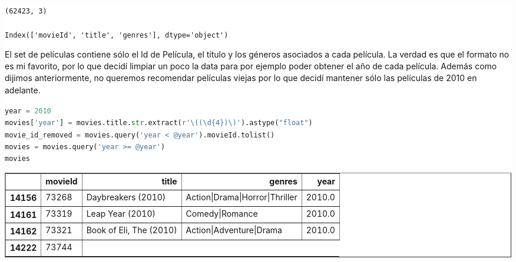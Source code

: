     (62423, 3)

    Index(['movieId', 'title', 'genres'], dtype='object')

El set de películas contiene sólo el Id de Película, el título y los géneros asociados a cada película. La verdad es que el formato no es mi favorito, por lo que decidí limpiar un poco la data para por ejemplo poder obtener el año de cada película. Además como dijimos anteriormente, no queremos recomendar películas viejas por lo que decidí mantener sólo las películas de 2010 en adelante.



```python
year = 2010
movies['year'] = movies.title.str.extract(r'\((\d{4})\)').astype("float")
movie_id_removed = movies.query('year < @year').movieId.tolist()
movies = movies.query('year >= @year')
movies
```

<div class='table-overflow'>
<style scoped>
    .dataframe tbody tr th:only-of-type {
        vertical-align: middle;
    }

    .dataframe tbody tr th {
        vertical-align: top;
    }

    .dataframe thead th {
        text-align: right;
    }
</style>
<table border="1" class="dataframe">
  <thead>
    <tr style="text-align: right;">
      <th></th>
      <th>movieId</th>
      <th>title</th>
      <th>genres</th>
      <th>year</th>
    </tr>
  </thead>
  <tbody>
    <tr>
      <th>14156</th>
      <td>73268</td>
      <td>Daybreakers (2010)</td>
      <td>Action|Drama|Horror|Thriller</td>
      <td>2010.0</td>
    </tr>
    <tr>
      <th>14161</th>
      <td>73319</td>
      <td>Leap Year (2010)</td>
      <td>Comedy|Romance</td>
      <td>2010.0</td>
    </tr>
    <tr>
      <th>14162</th>
      <td>73321</td>
      <td>Book of Eli, The (2010)</td>
      <td>Action|Adventure|Drama</td>
      <td>2010.0</td>
    </tr>
    <tr>
      <th>14222</th>
      <td>73744</td>